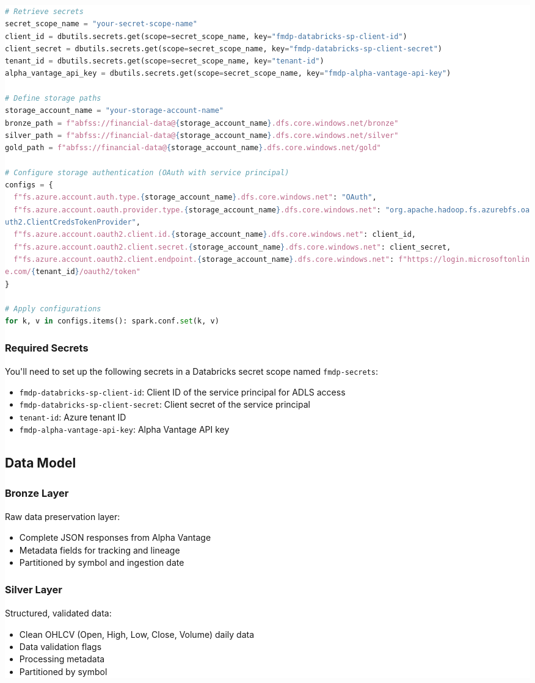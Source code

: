 ```python
# Retrieve secrets
secret_scope_name = "your-secret-scope-name"
client_id = dbutils.secrets.get(scope=secret_scope_name, key="fmdp-databricks-sp-client-id")
client_secret = dbutils.secrets.get(scope=secret_scope_name, key="fmdp-databricks-sp-client-secret")
tenant_id = dbutils.secrets.get(scope=secret_scope_name, key="tenant-id")
alpha_vantage_api_key = dbutils.secrets.get(scope=secret_scope_name, key="fmdp-alpha-vantage-api-key")

# Define storage paths
storage_account_name = "your-storage-account-name"
bronze_path = f"abfss://financial-data@{storage_account_name}.dfs.core.windows.net/bronze"
silver_path = f"abfss://financial-data@{storage_account_name}.dfs.core.windows.net/silver"
gold_path = f"abfss://financial-data@{storage_account_name}.dfs.core.windows.net/gold"

# Configure storage authentication (OAuth with service principal)
configs = {
  f"fs.azure.account.auth.type.{storage_account_name}.dfs.core.windows.net": "OAuth",
  f"fs.azure.account.oauth.provider.type.{storage_account_name}.dfs.core.windows.net": "org.apache.hadoop.fs.azurebfs.oauth2.ClientCredsTokenProvider",
  f"fs.azure.account.oauth2.client.id.{storage_account_name}.dfs.core.windows.net": client_id,
  f"fs.azure.account.oauth2.client.secret.{storage_account_name}.dfs.core.windows.net": client_secret,
  f"fs.azure.account.oauth2.client.endpoint.{storage_account_name}.dfs.core.windows.net": f"https://login.microsoftonline.com/{tenant_id}/oauth2/token"
}

# Apply configurations
for k, v in configs.items(): spark.conf.set(k, v)
```

### Required Secrets

You'll need to set up the following secrets in a Databricks secret scope named `fmdp-secrets`:

- `fmdp-databricks-sp-client-id`: Client ID of the service principal for ADLS access
- `fmdp-databricks-sp-client-secret`: Client secret of the service principal
- `tenant-id`: Azure tenant ID
- `fmdp-alpha-vantage-api-key`: Alpha Vantage API key

## Data Model

### Bronze Layer
Raw data preservation layer:
- Complete JSON responses from Alpha Vantage
- Metadata fields for tracking and lineage
- Partitioned by symbol and ingestion date

### Silver Layer
Structured, validated data:
- Clean OHLCV (Open, High, Low, Close, Volume) daily data
- Data validation flags
- Processing metadata
- Partitioned by symbol
